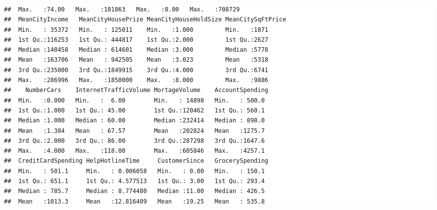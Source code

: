     ##  Max.   :74.00   Max.   :181863   Max.   :8.00   Max.   :708729  
    ##  MeanCityIncome   MeanCityHousePrize MeanCityHouseHoldSize MeanCitySqFtPrice
    ##  Min.   : 35372   Min.   : 125011    Min.   :1.000         Min.   :1871     
    ##  1st Qu.:116253   1st Qu.: 444817    1st Qu.:2.000         1st Qu.:2627     
    ##  Median :140458   Median : 614601    Median :3.000         Median :5778     
    ##  Mean   :163706   Mean   : 942505    Mean   :3.023         Mean   :5318     
    ##  3rd Qu.:235000   3rd Qu.:1849915    3rd Qu.:4.000         3rd Qu.:6741     
    ##  Max.   :286996   Max.   :1850000    Max.   :8.000         Max.   :9886     
    ##    NumberCars    InternetTrafficVolume MortageVolume    AccountSpending 
    ##  Min.   :0.000   Min.   :  6.00        Min.   : 14898   Min.   : 500.0  
    ##  1st Qu.:1.000   1st Qu.: 45.00        1st Qu.:120462   1st Qu.: 560.1  
    ##  Median :1.000   Median : 60.00        Median :232414   Median : 898.0  
    ##  Mean   :1.384   Mean   : 67.57        Mean   :202824   Mean   :1275.7  
    ##  3rd Qu.:2.000   3rd Qu.: 86.00        3rd Qu.:287298   3rd Qu.:1647.6  
    ##  Max.   :4.000   Max.   :118.00        Max.   :605846   Max.   :4257.1  
    ##  CreditCardSpending HelpHotlineTime     CustomerSince   GrocerySpending 
    ##  Min.   : 501.1     Min.   : 0.006058   Min.   : 0.00   Min.   : 150.1  
    ##  1st Qu.: 651.1     1st Qu.: 4.577513   1st Qu.: 3.00   1st Qu.: 293.4  
    ##  Median : 785.7     Median : 8.774480   Median :11.00   Median : 426.5  
    ##  Mean   :1013.3     Mean   :12.816409   Mean   :19.25   Mean   : 535.8  